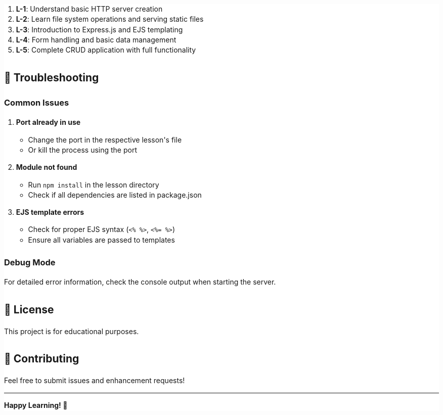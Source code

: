 1. **L-1**: Understand basic HTTP server creation
2. **L-2**: Learn file system operations and serving static files
3. **L-3**: Introduction to Express.js and EJS templating
4. **L-4**: Form handling and basic data management
5. **L-5**: Complete CRUD application with full functionality

## 🐛 Troubleshooting

### Common Issues

1. **Port already in use**
   - Change the port in the respective lesson's file
   - Or kill the process using the port

2. **Module not found**
   - Run `npm install` in the lesson directory
   - Check if all dependencies are listed in package.json

3. **EJS template errors**
   - Check for proper EJS syntax (`<% %>`, `<%= %>`)
   - Ensure all variables are passed to templates

### Debug Mode
For detailed error information, check the console output when starting the server.

## 📄 License

This project is for educational purposes.

## 🤝 Contributing

Feel free to submit issues and enhancement requests!

---

**Happy Learning! 🎉**

